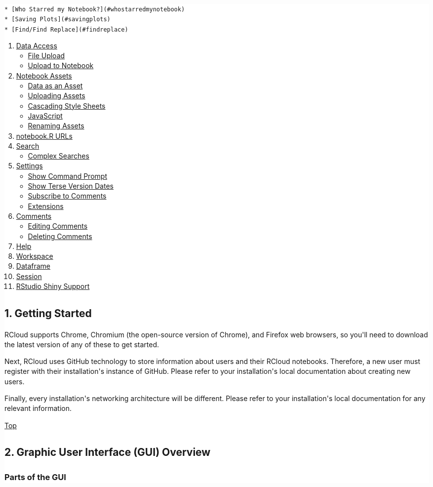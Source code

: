     * [Who Starred my Notebook?](#whostarredmynotebook)
    * [Saving Plots](#savingplots)
    * [Find/Find Replace](#findreplace)
1. [Data Access](#dataaccess)
    * [File Upload](#fileupload)
    * [Upload to Notebook](#uploadtonotebook)
1. [Notebook Assets](#notebookassets)
    * [Data as an Asset](#dataasanasset)
    * [Uploading Assets](#uploadingasset)
    * [Cascading Style Sheets](#usingcss)
    * [JavaScript](#jsmode)
    * [Renaming Assets](#assetrename)
1. [notebook.R URLs](#notebookrurls)
1. [Search](#search)
    * [Complex Searches](#complexsearches)
1. [Settings](#settings)
    * [Show Command Prompt](#showcommandprompt)
    * [Show Terse Version Dates](#showterseversiondates)
    * [Subscribe to Comments](#subscribetocomments)
    * [Extensions](#extensions)
1. [Comments](#comments)
    * [Editing Comments](#editingcomments)
    * [Deleting Comments](#deletingcomments)
1. [Help](#help)
1. [Workspace](#workspace)
1. [Dataframe](#dataframe)
1. [Session](#session)
1. [RStudio Shiny Support](#rstudioshinysupport)

</div>

<a name="gettingstarted"></a>

## 1. Getting Started

RCloud supports Chrome, Chromium (the open-source version of Chrome), and Firefox web browsers, so you'll need to download the latest version of any of these to get started.

Next, RCloud uses GitHub technology to store information about users and their RCloud notebooks. Therefore, a new user must register with their installation's instance of GitHub. Please refer to your installation's local documentation about creating new users.

Finally, every installation's networking architecture will be different. Please refer to your installation's local documentation for any relevant information.

[Top](#TOP)

<a name="partsofthegui"></a>

## 2. Graphic User Interface (GUI) Overview

### Parts of the GUI
